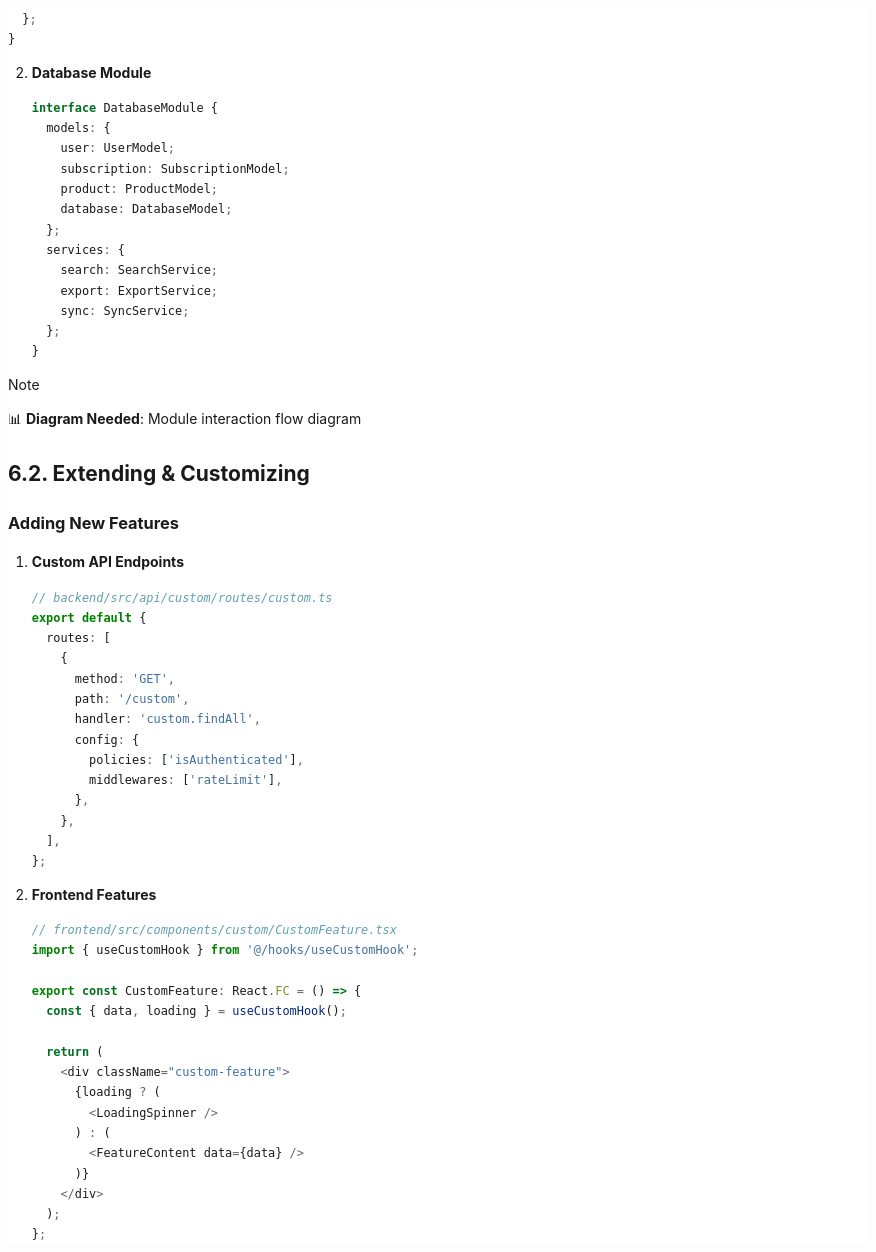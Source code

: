    ```typescript
     };
   }
   ```

2. **Database Module**
   ```typescript
   interface DatabaseModule {
     models: {
       user: UserModel;
       subscription: SubscriptionModel;
       product: ProductModel;
       database: DatabaseModel;
     };
     services: {
       search: SearchService;
       export: ExportService;
       sync: SyncService;
     };
   }
   ```

> [!NOTE]
> 📊 **Diagram Needed**: Module interaction flow diagram

## 6.2. Extending & Customizing

### Adding New Features

1. **Custom API Endpoints**
   ```typescript
   // backend/src/api/custom/routes/custom.ts
   export default {
     routes: [
       {
         method: 'GET',
         path: '/custom',
         handler: 'custom.findAll',
         config: {
           policies: ['isAuthenticated'],
           middlewares: ['rateLimit'],
         },
       },
     ],
   };
   ```

2. **Frontend Features**
   ```typescript
   // frontend/src/components/custom/CustomFeature.tsx
   import { useCustomHook } from '@/hooks/useCustomHook';
   
   export const CustomFeature: React.FC = () => {
     const { data, loading } = useCustomHook();
     
     return (
       <div className="custom-feature">
         {loading ? (
           <LoadingSpinner />
         ) : (
           <FeatureContent data={data} />
         )}
       </div>
     );
   };
   ```